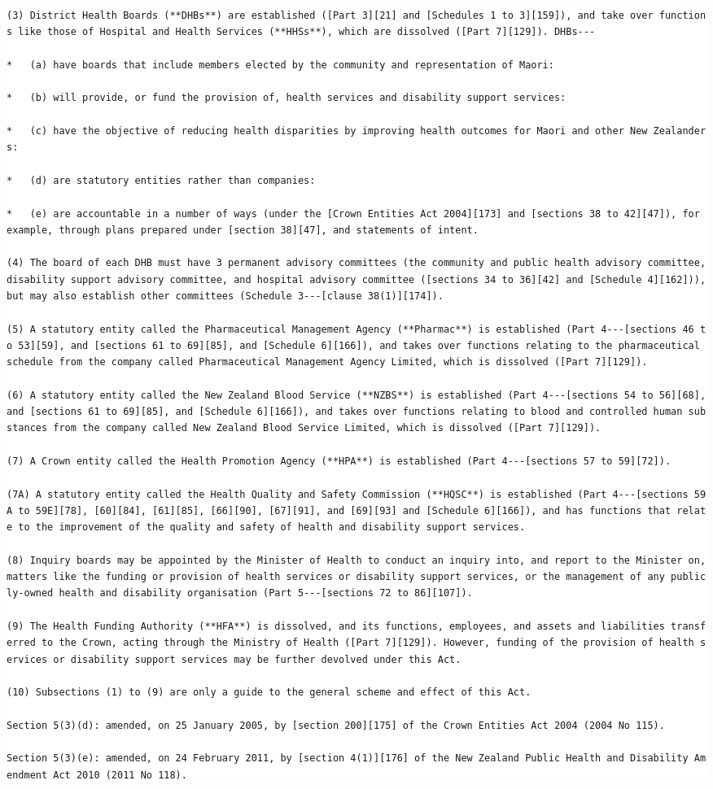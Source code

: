         
    
    (3) District Health Boards (**DHBs**) are established ([Part 3][21] and [Schedules 1 to 3][159]), and take over functions like those of Hospital and Health Services (**HHSs**), which are dissolved ([Part 7][129]). DHBs---
        
    *   (a) have boards that include members elected by the community and representation of Maori:
    
    *   (b) will provide, or fund the provision of, health services and disability support services:
    
    *   (c) have the objective of reducing health disparities by improving health outcomes for Maori and other New Zealanders:
    
    *   (d) are statutory entities rather than companies:
    
    *   (e) are accountable in a number of ways (under the [Crown Entities Act 2004][173] and [sections 38 to 42][47]), for example, through plans prepared under [section 38][47], and statements of intent.
    
    (4) The board of each DHB must have 3 permanent advisory committees (the community and public health advisory committee, disability support advisory committee, and hospital advisory committee ([sections 34 to 36][42] and [Schedule 4][162])), but may also establish other committees (Schedule 3---[clause 38(1)][174]).
    
    (5) A statutory entity called the Pharmaceutical Management Agency (**Pharmac**) is established (Part 4---[sections 46 to 53][59], and [sections 61 to 69][85], and [Schedule 6][166]), and takes over functions relating to the pharmaceutical schedule from the company called Pharmaceutical Management Agency Limited, which is dissolved ([Part 7][129]).
    
    (6) A statutory entity called the New Zealand Blood Service (**NZBS**) is established (Part 4---[sections 54 to 56][68], and [sections 61 to 69][85], and [Schedule 6][166]), and takes over functions relating to blood and controlled human substances from the company called New Zealand Blood Service Limited, which is dissolved ([Part 7][129]).
    
    (7) A Crown entity called the Health Promotion Agency (**HPA**) is established (Part 4---[sections 57 to 59][72]).
    
    (7A) A statutory entity called the Health Quality and Safety Commission (**HQSC**) is established (Part 4---[sections 59A to 59E][78], [60][84], [61][85], [66][90], [67][91], and [69][93] and [Schedule 6][166]), and has functions that relate to the improvement of the quality and safety of health and disability support services.
    
    (8) Inquiry boards may be appointed by the Minister of Health to conduct an inquiry into, and report to the Minister on, matters like the funding or provision of health services or disability support services, or the management of any publicly-owned health and disability organisation (Part 5---[sections 72 to 86][107]).
    
    (9) The Health Funding Authority (**HFA**) is dissolved, and its functions, employees, and assets and liabilities transferred to the Crown, acting through the Ministry of Health ([Part 7][129]). However, funding of the provision of health services or disability support services may be further devolved under this Act.
    
    (10) Subsections (1) to (9) are only a guide to the general scheme and effect of this Act.
    
    Section 5(3)(d): amended, on 25 January 2005, by [section 200][175] of the Crown Entities Act 2004 (2004 No 115).
    
    Section 5(3)(e): amended, on 24 February 2011, by [section 4(1)][176] of the New Zealand Public Health and Disability Amendment Act 2010 (2011 No 118).
    